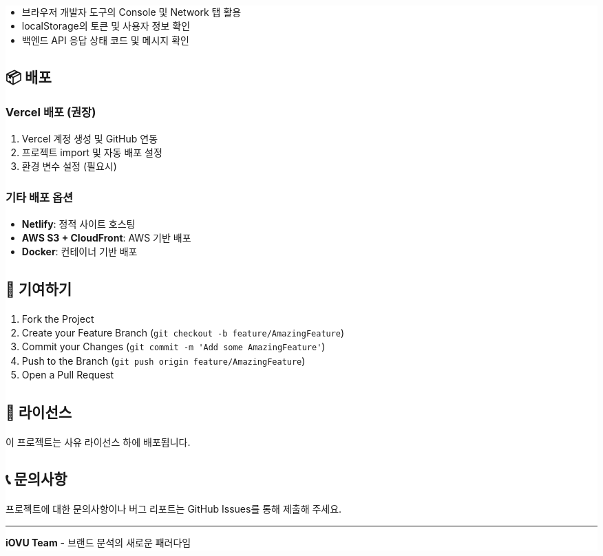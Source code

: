 - 브라우저 개발자 도구의 Console 및 Network 탭 활용
- localStorage의 토큰 및 사용자 정보 확인
- 백엔드 API 응답 상태 코드 및 메시지 확인

## 📦 배포

### Vercel 배포 (권장)

1. Vercel 계정 생성 및 GitHub 연동
2. 프로젝트 import 및 자동 배포 설정
3. 환경 변수 설정 (필요시)

### 기타 배포 옵션

- **Netlify**: 정적 사이트 호스팅
- **AWS S3 + CloudFront**: AWS 기반 배포
- **Docker**: 컨테이너 기반 배포

## 🤝 기여하기

1. Fork the Project
2. Create your Feature Branch (`git checkout -b feature/AmazingFeature`)
3. Commit your Changes (`git commit -m 'Add some AmazingFeature'`)
4. Push to the Branch (`git push origin feature/AmazingFeature`)
5. Open a Pull Request

## 📝 라이선스

이 프로젝트는 사유 라이선스 하에 배포됩니다.

## 📞 문의사항

프로젝트에 대한 문의사항이나 버그 리포트는 GitHub Issues를 통해 제출해 주세요.

---

**iOVU Team** - 브랜드 분석의 새로운 패러다임
